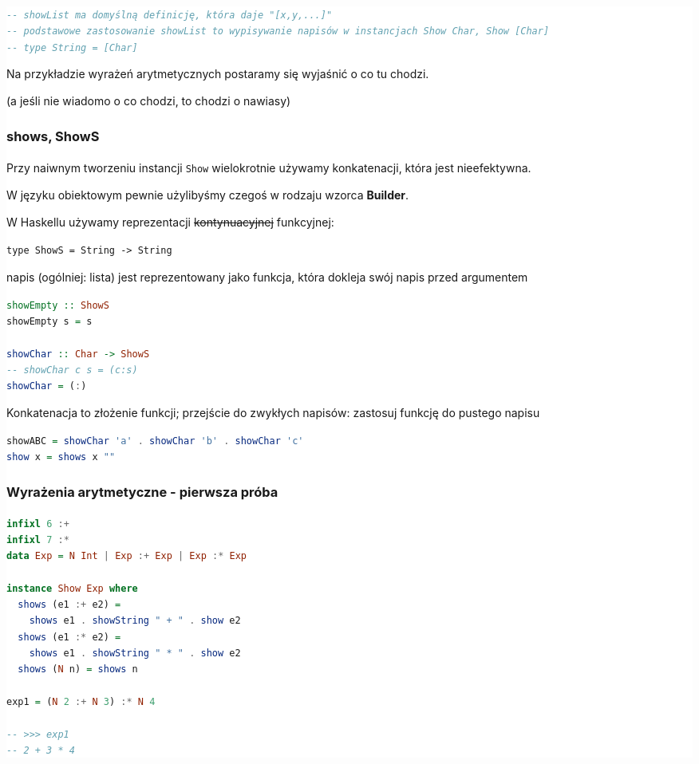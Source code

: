 ``` haskell
-- showList ma domyślną definicję, która daje "[x,y,...]"
-- podstawowe zastosowanie showList to wypisywanie napisów w instancjach Show Char, Show [Char]
-- type String = [Char]
```

Na przykładzie wyrażeń arytmetycznych postaramy się wyjaśnić o co tu chodzi.

(a jeśli nie wiadomo o co chodzi, to chodzi o nawiasy)


### shows, ShowS

Przy naiwnym tworzeniu instancji `Show` wielokrotnie używamy konkatenacji,
która jest nieefektywna.

W języku obiektowym pewnie użylibyśmy czegoś w rodzaju wzorca **Builder**.

W Haskellu używamy reprezentacji ~~kontynuacyjnej~~ funkcyjnej:

```
type ShowS = String -> String
```

napis (ogólniej: lista) jest reprezentowany jako funkcja, która dokleja swój napis przed argumentem

``` haskell
showEmpty :: ShowS
showEmpty s = s

showChar :: Char -> ShowS
-- showChar c s = (c:s)
showChar = (:)
```

Konkatenacja to złożenie funkcji; przejście do zwykłych napisów: zastosuj funkcję do pustego napisu


``` haskell
showABC = showChar 'a' . showChar 'b' . showChar 'c'
show x = shows x ""
```

### Wyrażenia arytmetyczne - pierwsza próba

``` haskell
infixl 6 :+
infixl 7 :*
data Exp = N Int | Exp :+ Exp | Exp :* Exp

instance Show Exp where
  shows (e1 :+ e2) = 
    shows e1 . showString " + " . show e2
  shows (e1 :* e2) =
    shows e1 . showString " * " . show e2
  shows (N n) = shows n

exp1 = (N 2 :+ N 3) :* N 4

-- >>> exp1
-- 2 + 3 * 4
```
